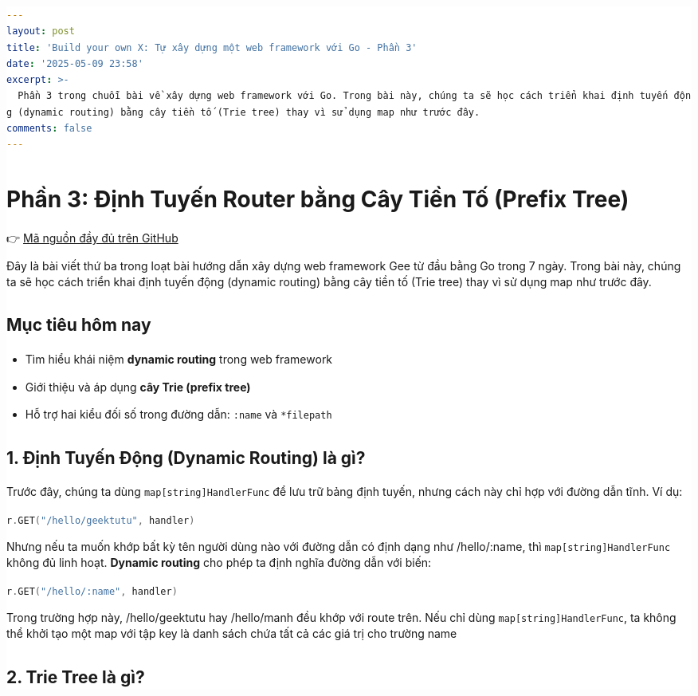 ```yaml
---
layout: post
title: 'Build your own X: Tự xây dựng một web framework với Go - Phần 3'
date: '2025-05-09 23:58'
excerpt: >-
  Phần 3 trong chuỗi bài về xây dựng web framework với Go. Trong bài này, chúng ta sẽ học cách triển khai định tuyến động (dynamic routing) bằng cây tiền tố (Trie tree) thay vì sử dụng map như trước đây.
comments: false
---
```


# Phần 3: Định Tuyến Router bằng Cây Tiền Tố (Prefix Tree)

👉 [Mã nguồn đầy đủ trên GitHub](https://github.com/minhmannh2001/7-days-golang)

Đây là bài viết thứ ba trong loạt bài hướng dẫn xây dựng web framework Gee từ đầu bằng Go trong 7 ngày. Trong bài này, chúng ta sẽ học cách triển khai định tuyến động (dynamic routing) bằng cây tiền tố (Trie tree) thay vì sử dụng map như trước đây.

## Mục tiêu hôm nay

- Tìm hiểu khái niệm **dynamic routing** trong web framework

- Giới thiệu và áp dụng **cây Trie (prefix tree)**

- Hỗ trợ hai kiểu đối số trong đường dẫn: `:name` và `*filepath`

## 1. Định Tuyến Động (Dynamic Routing) là gì?

Trước đây, chúng ta dùng `map[string]HandlerFunc` để lưu trữ bảng định tuyến, nhưng cách này chỉ hợp với đường dẫn tĩnh. Ví dụ:

```go
r.GET("/hello/geektutu", handler)
```

Nhưng nếu ta muốn khớp bất kỳ tên người dùng nào với đường dẫn có định dạng như /hello/:name, thì `map[string]HandlerFunc` không đủ linh hoạt. **Dynamic routing** cho phép ta định nghĩa đường dẫn với biến:

```go
r.GET("/hello/:name", handler)
```

Trong trường hợp này, /hello/geektutu hay /hello/manh đều khớp với route trên.
Nếu chỉ dùng `map[string]HandlerFunc`, ta không thể khởi tạo một map với tập key là danh sách chứa tất cả các giá trị cho trường name

## 2. Trie Tree là gì?